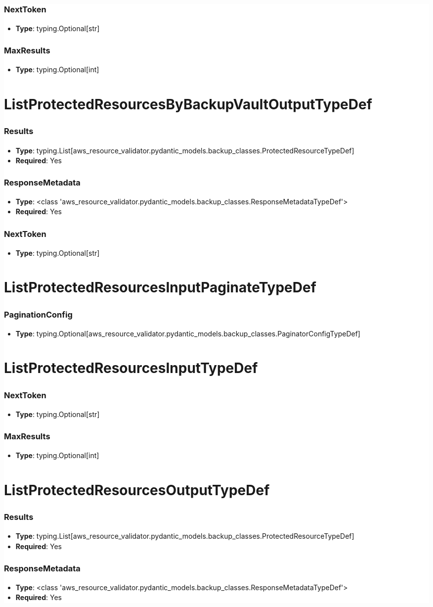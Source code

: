 ### NextToken
- **Type**: typing.Optional[str]

### MaxResults
- **Type**: typing.Optional[int]


# ListProtectedResourcesByBackupVaultOutputTypeDef

### Results
- **Type**: typing.List[aws_resource_validator.pydantic_models.backup_classes.ProtectedResourceTypeDef]
- **Required**: Yes

### ResponseMetadata
- **Type**: <class 'aws_resource_validator.pydantic_models.backup_classes.ResponseMetadataTypeDef'>
- **Required**: Yes

### NextToken
- **Type**: typing.Optional[str]


# ListProtectedResourcesInputPaginateTypeDef

### PaginationConfig
- **Type**: typing.Optional[aws_resource_validator.pydantic_models.backup_classes.PaginatorConfigTypeDef]


# ListProtectedResourcesInputTypeDef

### NextToken
- **Type**: typing.Optional[str]

### MaxResults
- **Type**: typing.Optional[int]


# ListProtectedResourcesOutputTypeDef

### Results
- **Type**: typing.List[aws_resource_validator.pydantic_models.backup_classes.ProtectedResourceTypeDef]
- **Required**: Yes

### ResponseMetadata
- **Type**: <class 'aws_resource_validator.pydantic_models.backup_classes.ResponseMetadataTypeDef'>
- **Required**: Yes
